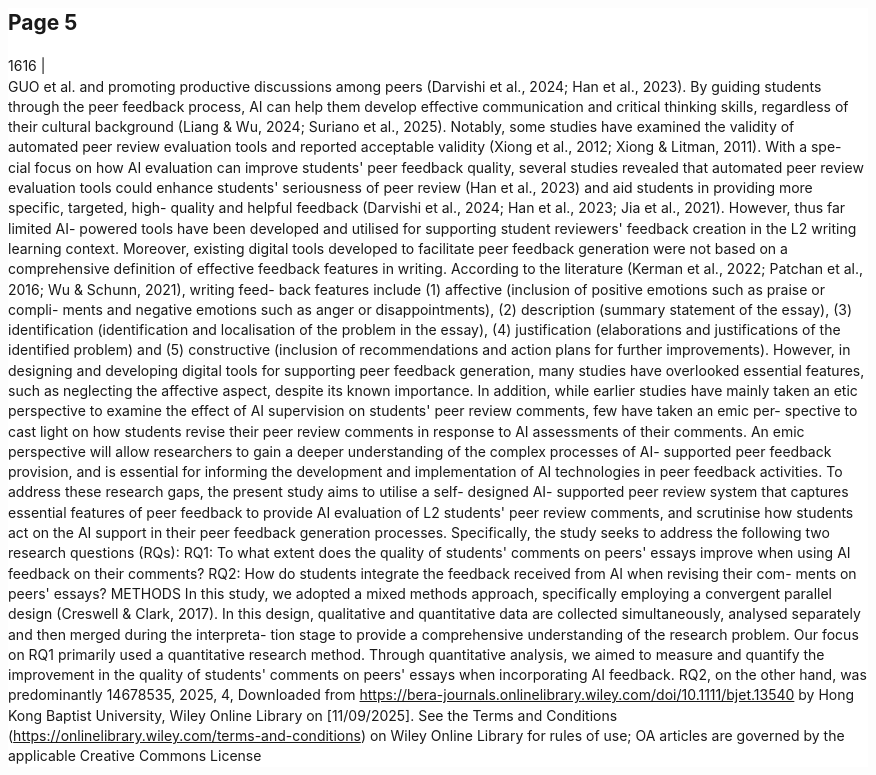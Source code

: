 ## Page 5

1616 |   
GUO et al.
and promoting productive discussions among peers (Darvishi et al., 2024; Han et al., 2023). 
By guiding students through the peer feedback process, AI can help them develop effective 
communication and critical thinking skills, regardless of their cultural background (Liang & 
Wu, 2024; Suriano et al., 2025).
Notably, some studies have examined the validity of automated peer review evaluation 
tools and reported acceptable validity (Xiong et al., 2012; Xiong & Litman, 2011). With a spe-
cial focus on how AI evaluation can improve students' peer feedback quality, several studies 
revealed that automated peer review evaluation tools could enhance students' seriousness 
of peer review (Han et al., 2023) and aid students in providing more specific, targeted, 
high- quality and helpful feedback (Darvishi et al., 2024; Han et al., 2023; Jia et al., 2021). 
However, thus far limited AI- powered tools have been developed and utilised for supporting 
student reviewers' feedback creation in the L2 writing learning context.
Moreover, existing digital tools developed to facilitate peer feedback generation were not 
based on a comprehensive definition of effective feedback features in writing. According to 
the literature (Kerman et al., 2022; Patchan et al., 2016; Wu & Schunn, 2021), writing feed-
back features include (1) affective (inclusion of positive emotions such as praise or compli-
ments and negative emotions such as anger or disappointments), (2) description (summary 
statement of the essay), (3) identification (identification and localisation of the problem in 
the essay), (4) justification (elaborations and justifications of the identified problem) and 
(5) constructive (inclusion of recommendations and action plans for further improvements). 
However, in designing and developing digital tools for supporting peer feedback generation, 
many studies have overlooked essential features, such as neglecting the affective aspect, 
despite its known importance.
In addition, while earlier studies have mainly taken an etic perspective to examine the 
effect of AI supervision on students' peer review comments, few have taken an emic per-
spective to cast light on how students revise their peer review comments in response to 
AI assessments of their comments. An emic perspective will allow researchers to gain a 
deeper understanding of the complex processes of AI- supported peer feedback provision, 
and is essential for informing the development and implementation of AI technologies in 
peer feedback activities.
To address these research gaps, the present study aims to utilise a self- designed AI- 
supported peer review system that captures essential features of peer feedback to provide 
AI evaluation of L2 students' peer review comments, and scrutinise how students act on 
the AI support in their peer feedback generation processes. Specifically, the study seeks to 
address the following two research questions (RQs):
RQ1: To what extent does the quality of students' comments on peers' essays improve 
when using AI feedback on their comments?
RQ2: How do students integrate the feedback received from AI when revising their com-
ments on peers' essays?
METHODS
In this study, we adopted a mixed methods approach, specifically employing a convergent 
parallel design (Creswell & Clark, 2017). In this design, qualitative and quantitative data 
are collected simultaneously, analysed separately and then merged during the interpreta-
tion stage to provide a comprehensive understanding of the research problem. Our focus 
on RQ1 primarily used a quantitative research method. Through quantitative analysis, we 
aimed to measure and quantify the improvement in the quality of students' comments on 
peers' essays when incorporating AI feedback. RQ2, on the other hand, was predominantly 
 14678535, 2025, 4, Downloaded from https://bera-journals.onlinelibrary.wiley.com/doi/10.1111/bjet.13540 by Hong Kong Baptist University, Wiley Online Library on [11/09/2025]. See the Terms and Conditions (https://onlinelibrary.wiley.com/terms-and-conditions) on Wiley Online Library for rules of use; OA articles are governed by the applicable Creative Commons License
